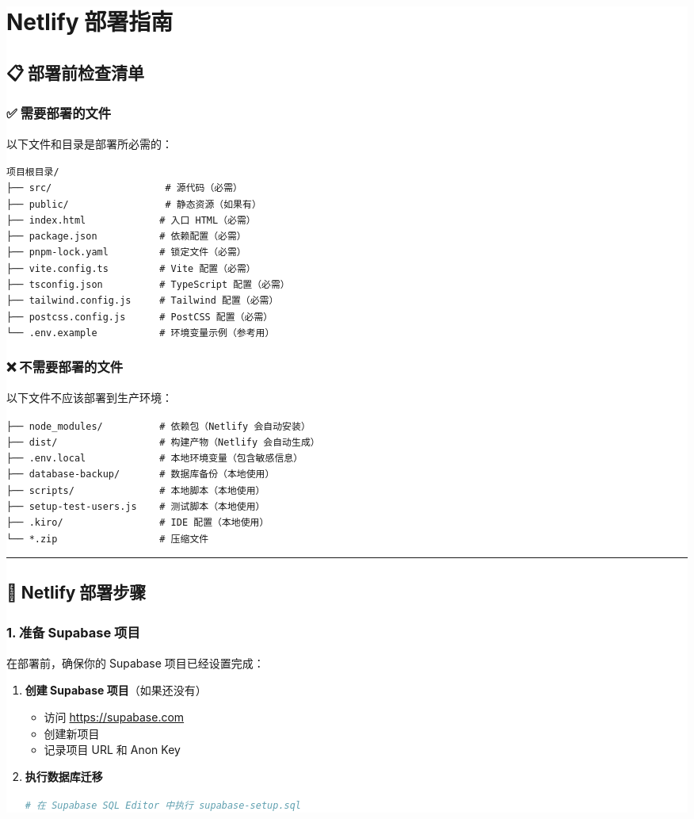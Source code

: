 # Netlify 部署指南

## 📋 部署前检查清单

### ✅ 需要部署的文件
以下文件和目录是部署所必需的：

```
项目根目录/
├── src/                    # 源代码（必需）
├── public/                 # 静态资源（如果有）
├── index.html             # 入口 HTML（必需）
├── package.json           # 依赖配置（必需）
├── pnpm-lock.yaml         # 锁定文件（必需）
├── vite.config.ts         # Vite 配置（必需）
├── tsconfig.json          # TypeScript 配置（必需）
├── tailwind.config.js     # Tailwind 配置（必需）
├── postcss.config.js      # PostCSS 配置（必需）
└── .env.example           # 环境变量示例（参考用）
```

### ❌ 不需要部署的文件
以下文件不应该部署到生产环境：

```
├── node_modules/          # 依赖包（Netlify 会自动安装）
├── dist/                  # 构建产物（Netlify 会自动生成）
├── .env.local             # 本地环境变量（包含敏感信息）
├── database-backup/       # 数据库备份（本地使用）
├── scripts/               # 本地脚本（本地使用）
├── setup-test-users.js    # 测试脚本（本地使用）
├── .kiro/                 # IDE 配置（本地使用）
└── *.zip                  # 压缩文件
```

---

## 🚀 Netlify 部署步骤

### 1. 准备 Supabase 项目

在部署前，确保你的 Supabase 项目已经设置完成：

1. **创建 Supabase 项目**（如果还没有）
   - 访问 https://supabase.com
   - 创建新项目
   - 记录项目 URL 和 Anon Key

2. **执行数据库迁移**
   ```bash
   # 在 Supabase SQL Editor 中执行 supabase-setup.sql
   ```
